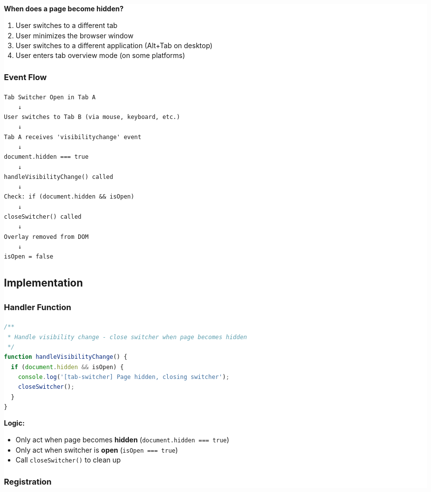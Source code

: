 **When does a page become hidden?**

1. User switches to a different tab
2. User minimizes the browser window
3. User switches to a different application (Alt+Tab on desktop)
4. User enters tab overview mode (on some platforms)

### Event Flow

```
Tab Switcher Open in Tab A
    ↓
User switches to Tab B (via mouse, keyboard, etc.)
    ↓
Tab A receives 'visibilitychange' event
    ↓
document.hidden === true
    ↓
handleVisibilityChange() called
    ↓
Check: if (document.hidden && isOpen)
    ↓
closeSwitcher() called
    ↓
Overlay removed from DOM
    ↓
isOpen = false
```

## Implementation

### Handler Function

```javascript
/**
 * Handle visibility change - close switcher when page becomes hidden
 */
function handleVisibilityChange() {
  if (document.hidden && isOpen) {
    console.log('[tab-switcher] Page hidden, closing switcher');
    closeSwitcher();
  }
}
```

**Logic:**

- Only act when page becomes **hidden** (`document.hidden === true`)
- Only act when switcher is **open** (`isOpen === true`)
- Call `closeSwitcher()` to clean up

### Registration
